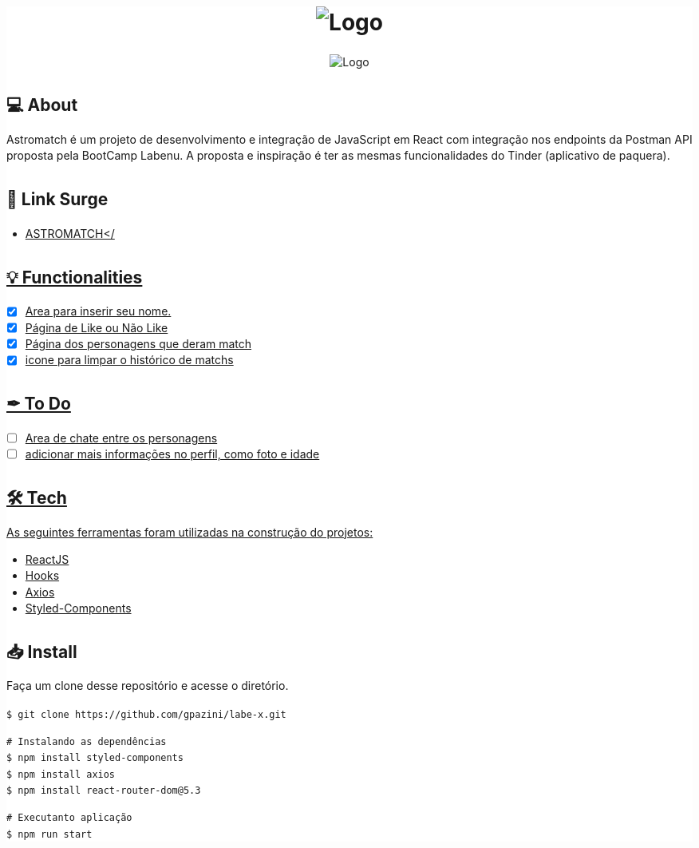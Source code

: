 <h1 align="center">
  <img src="https://user-images.githubusercontent.com/86967864/139610695-62c6d406-bae5-4cf9-b7b7-0b9c7f111b24.png" alt="Logo" width="500px"/>
</h1>

<p align="center">
  <img src="https://user-images.githubusercontent.com/86967864/139609833-ca3a62ad-513b-4da0-9e42-ac617a264ab9.png" alt="Logo" width=70%/>
</p>


## 💻 About
Astromatch é um projeto de desenvolvimento e integração de JavaScript em React com integração nos endpoints da Postman API proposta pela BootCamp Labenu.
A proposta e inspiração é ter as mesmas funcionalidades do Tinder (aplicativo de paquera).

## 🔗 Link Surge
+ <a target="_blank" href="https://shaky-toys.surge.sh/">ASTROMATCH</

## 💡 Functionalities
- [x] Area para inserir seu nome.
- [x] Página de Like ou Não Like
- [x] Página dos personagens que deram match
- [x] icone para limpar o histórico de matchs

## ✒ To Do
- [ ] Area de chate entre os personagens
- [ ] adicionar mais informações no perfil, como foto e idade

## 🛠 Tech
As seguintes ferramentas foram utilizadas na construção do projetos:
+ <a target="_blank" href="https://reactjs.org/">ReactJS</a>
+ <a target="_blank" href="https://pt-br.reactjs.org/docs/hooks-intro.html">Hooks</a>
+ <a target="_blank" href="https://axios-http.com/docs/intro">Axios</a>
+ <a target="_blank" href="https://styled-components.com">Styled-Components</a>

## 📥 Install 
Faça um clone desse repositório e acesse o diretório.
```
$ git clone https://github.com/gpazini/labe-x.git
```
```
# Instalando as dependências
$ npm install styled-components
$ npm install axios
$ npm install react-router-dom@5.3
```
```
# Executanto aplicação
$ npm run start

```
